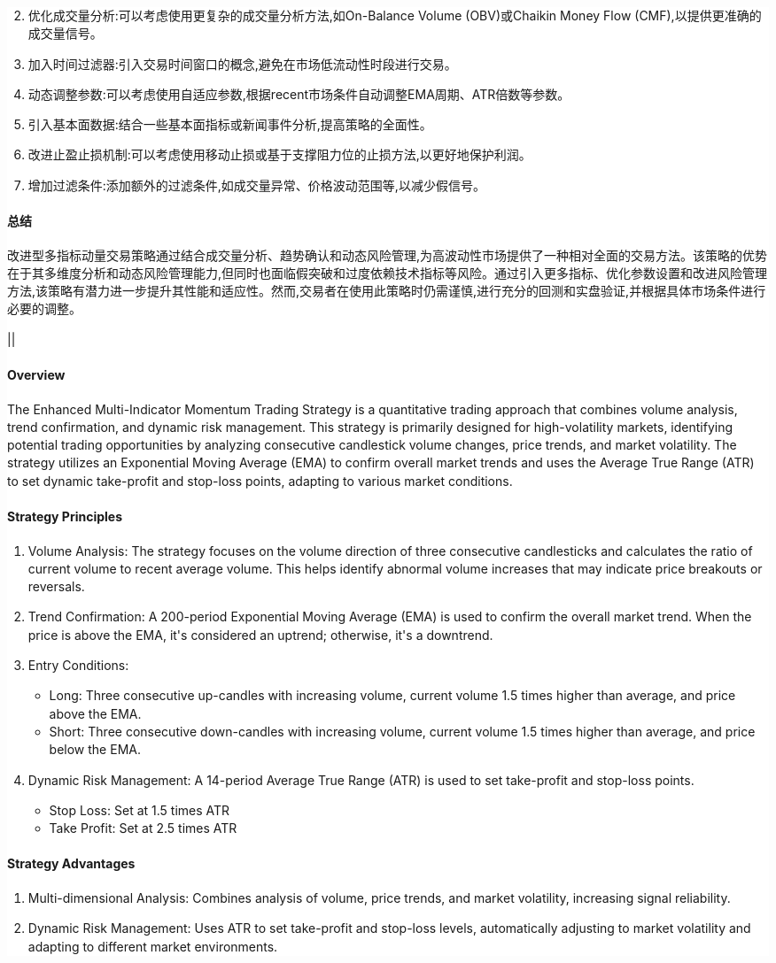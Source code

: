 2. 优化成交量分析:可以考虑使用更复杂的成交量分析方法,如On-Balance Volume (OBV)或Chaikin Money Flow (CMF),以提供更准确的成交量信号。

3. 加入时间过滤器:引入交易时间窗口的概念,避免在市场低流动性时段进行交易。

4. 动态调整参数:可以考虑使用自适应参数,根据recent市场条件自动调整EMA周期、ATR倍数等参数。

5. 引入基本面数据:结合一些基本面指标或新闻事件分析,提高策略的全面性。

6. 改进止盈止损机制:可以考虑使用移动止损或基于支撑阻力位的止损方法,以更好地保护利润。

7. 增加过滤条件:添加额外的过滤条件,如成交量异常、价格波动范围等,以减少假信号。

#### 总结

改进型多指标动量交易策略通过结合成交量分析、趋势确认和动态风险管理,为高波动性市场提供了一种相对全面的交易方法。该策略的优势在于其多维度分析和动态风险管理能力,但同时也面临假突破和过度依赖技术指标等风险。通过引入更多指标、优化参数设置和改进风险管理方法,该策略有潜力进一步提升其性能和适应性。然而,交易者在使用此策略时仍需谨慎,进行充分的回测和实盘验证,并根据具体市场条件进行必要的调整。

|| 

#### Overview

The Enhanced Multi-Indicator Momentum Trading Strategy is a quantitative trading approach that combines volume analysis, trend confirmation, and dynamic risk management. This strategy is primarily designed for high-volatility markets, identifying potential trading opportunities by analyzing consecutive candlestick volume changes, price trends, and market volatility. The strategy utilizes an Exponential Moving Average (EMA) to confirm overall market trends and uses the Average True Range (ATR) to set dynamic take-profit and stop-loss points, adapting to various market conditions.

#### Strategy Principles

1. Volume Analysis: The strategy focuses on the volume direction of three consecutive candlesticks and calculates the ratio of current volume to recent average volume. This helps identify abnormal volume increases that may indicate price breakouts or reversals.

2. Trend Confirmation: A 200-period Exponential Moving Average (EMA) is used to confirm the overall market trend. When the price is above the EMA, it's considered an uptrend; otherwise, it's a downtrend.

3. Entry Conditions:
   - Long: Three consecutive up-candles with increasing volume, current volume 1.5 times higher than average, and price above the EMA.
   - Short: Three consecutive down-candles with increasing volume, current volume 1.5 times higher than average, and price below the EMA.

4. Dynamic Risk Management: A 14-period Average True Range (ATR) is used to set take-profit and stop-loss points.
   - Stop Loss: Set at 1.5 times ATR
   - Take Profit: Set at 2.5 times ATR

#### Strategy Advantages

1. Multi-dimensional Analysis: Combines analysis of volume, price trends, and market volatility, increasing signal reliability.

2. Dynamic Risk Management: Uses ATR to set take-profit and stop-loss levels, automatically adjusting to market volatility and adapting to different market environments.
